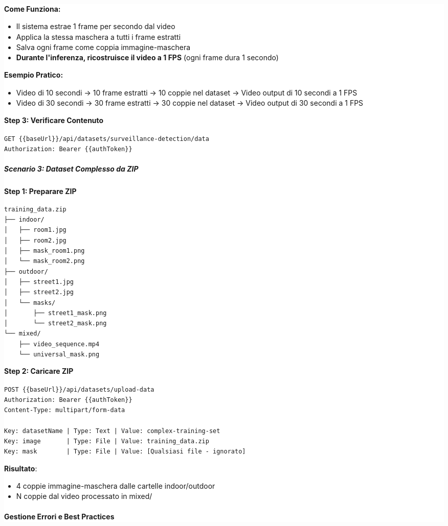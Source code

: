 **Come Funziona:**
- Il sistema estrae 1 frame per secondo dal video
- Applica la stessa maschera a tutti i frame estratti
- Salva ogni frame come coppia immagine-maschera
- **Durante l'inferenza, ricostruisce il video a 1 FPS** (ogni frame dura 1 secondo)

**Esempio Pratico:**
- Video di 10 secondi → 10 frame estratti → 10 coppie nel dataset → Video output di 10 secondi a 1 FPS
- Video di 30 secondi → 30 frame estratti → 30 coppie nel dataset → Video output di 30 secondi a 1 FPS

**Step 3: Verificare Contenuto**
```http
GET {{baseUrl}}/api/datasets/surveillance-detection/data
Authorization: Bearer {{authToken}}
```

##### **Scenario 3: Dataset Complesso da ZIP**

**Step 1: Preparare ZIP**
```
training_data.zip
├── indoor/
│   ├── room1.jpg
│   ├── room2.jpg
│   ├── mask_room1.png
│   └── mask_room2.png
├── outdoor/
│   ├── street1.jpg
│   ├── street2.jpg
│   └── masks/
│       ├── street1_mask.png
│       └── street2_mask.png
└── mixed/
    ├── video_sequence.mp4
    └── universal_mask.png
```

**Step 2: Caricare ZIP**
```http
POST {{baseUrl}}/api/datasets/upload-data
Authorization: Bearer {{authToken}}
Content-Type: multipart/form-data

Key: datasetName | Type: Text | Value: complex-training-set
Key: image       | Type: File | Value: training_data.zip
Key: mask        | Type: File | Value: [Qualsiasi file - ignorato]
```

**Risultato**: 
- 4 coppie immagine-maschera dalle cartelle indoor/outdoor
- N coppie dal video processato in mixed/

#### **Gestione Errori e Best Practices**
